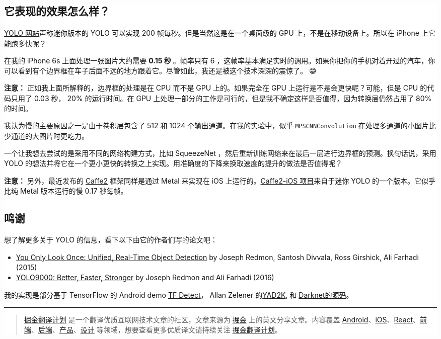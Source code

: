 
## 它表现的效果怎么样？ ##

[YOLO 网站](https://pjreddie.com/darknet/yolo/)声称迷你版本的 YOLO 可以实现 200 帧每秒。但是当然这是在一个桌面级的 GPU 上，不是在移动设备上。所以在 iPhone 上它能跑多快呢？

在我的 iPhone 6s 上面处理一张图片大约需要 **0.15 秒** 。帧率只有 6 ，这帧率基本满足实时的调用。如果你把你的手机对着开过的汽车，你可以看到有个边界框在车子后面不远的地方跟着它。尽管如此，我还是被这个技术深深的震惊了。 😁

**注意：** 正如我上面所解释的，边界框的处理是在 CPU 而不是 GPU 上的。如果完全在 GPU 上运行是不是会更快呢？可能，但是 CPU 的代码只用了 0.03 秒， 20% 的运行时间。在 GPU 上处理一部分的工作是可行的，但是我不确定这样是否值得，因为转换层仍然占用了 80% 的时间。

我认为慢的主要原因之一是由于卷积层包含了 512 和 1024 个输出通道。在我的实验中，似乎 `MPSCNNConvolution` 在处理多通道的小图片比少通道的大图片时更吃力。

一个让我想去尝试的是采用不同的网络构建方式，比如 SqueezeNet ，然后重新训练网络来在最后一层进行边界框的预测。换句话说，采用 YOLO 的想法并将它在一个更小更快的转换之上实现。用准确度的下降来换取速度的提升的做法是否值得呢？

**注意：** 另外，最近发布的 [Caffe2](http://caffe2.ai/) 框架同样是通过 Metal 来实现在 iOS 上运行的。[Caffe2-iOS 项目](https://github.com/KleinYuan/Caffe2-iOS)来自于迷你 YOLO 的一个版本。它似乎比纯 Metal 版本运行的慢 0.17 秒每帧。


## 鸣谢 ##

想了解更多关于 YOLO 的信息，看下以下由它的作者们写的论文吧：

- [You Only Look Once: Unified, Real-Time Object Detection](https://arxiv.org/abs/1506.02640) by Joseph Redmon, Santosh Divvala, Ross Girshick, Ali Farhadi (2015)
- [YOLO9000: Better, Faster, Stronger](https://arxiv.org/abs/1612.08242) by Joseph Redmon and Ali Farhadi (2016)

我的实现是部分基于 TensorFlow 的 Android demo [TF Detect](https://github.com/tensorflow/tensorflow/tree/master/tensorflow/examples/android)， Allan Zelener 的[YAD2K](https://github.com/allanzelener/YAD2K/), 和 [Darknet的源码](https://github.com/pjreddie/darknet)。

---

> [掘金翻译计划](https://github.com/xitu/gold-miner) 是一个翻译优质互联网技术文章的社区，文章来源为 [掘金](https://juejin.im) 上的英文分享文章。内容覆盖 [Android](https://github.com/xitu/gold-miner#android)、[iOS](https://github.com/xitu/gold-miner#ios)、[React](https://github.com/xitu/gold-miner#react)、[前端](https://github.com/xitu/gold-miner#前端)、[后端](https://github.com/xitu/gold-miner#后端)、[产品](https://github.com/xitu/gold-miner#产品)、[设计](https://github.com/xitu/gold-miner#设计) 等领域，想要查看更多优质译文请持续关注 [掘金翻译计划](https://github.com/xitu/gold-miner)。
